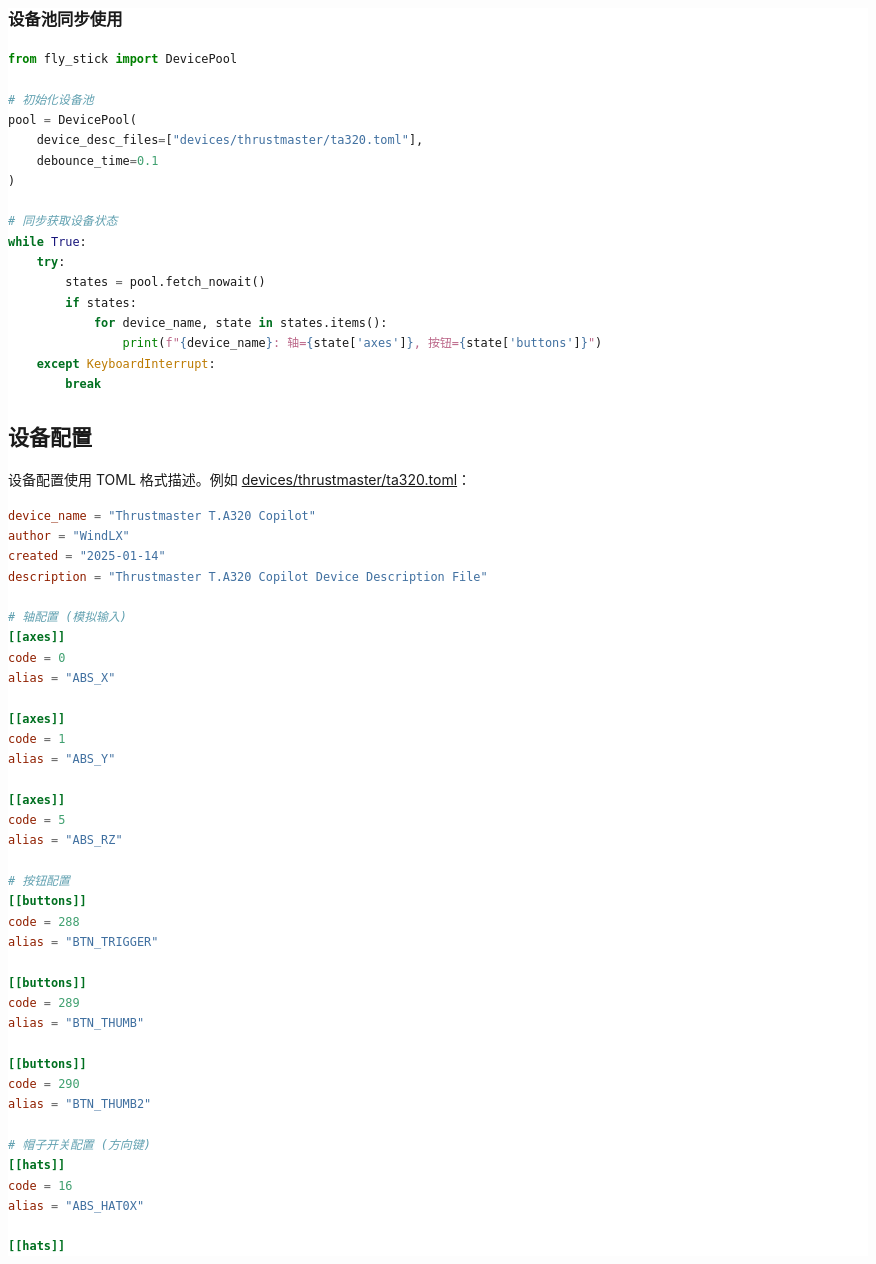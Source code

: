 
### 设备池同步使用

```python
from fly_stick import DevicePool

# 初始化设备池
pool = DevicePool(
    device_desc_files=["devices/thrustmaster/ta320.toml"],
    debounce_time=0.1
)

# 同步获取设备状态
while True:
    try:
        states = pool.fetch_nowait()
        if states:
            for device_name, state in states.items():
                print(f"{device_name}: 轴={state['axes']}, 按钮={state['buttons']}")
    except KeyboardInterrupt:
        break
```

## 设备配置

设备配置使用 TOML 格式描述。例如 [devices/thrustmaster/ta320.toml](devices/thrustmaster/ta320.toml)：

```toml
device_name = "Thrustmaster T.A320 Copilot"
author = "WindLX"
created = "2025-01-14"
description = "Thrustmaster T.A320 Copilot Device Description File"

# 轴配置 (模拟输入)
[[axes]]
code = 0
alias = "ABS_X"

[[axes]]
code = 1  
alias = "ABS_Y"

[[axes]]
code = 5
alias = "ABS_RZ"

# 按钮配置
[[buttons]]
code = 288
alias = "BTN_TRIGGER"

[[buttons]]
code = 289
alias = "BTN_THUMB"

[[buttons]]
code = 290
alias = "BTN_THUMB2"

# 帽子开关配置 (方向键)
[[hats]]
code = 16
alias = "ABS_HAT0X"

[[hats]]
```